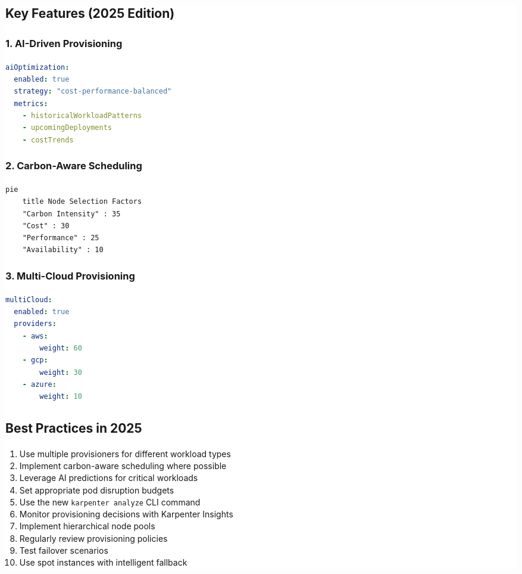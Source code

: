 ## Key Features (2025 Edition)

### 1. AI-Driven Provisioning

```yaml
aiOptimization:
  enabled: true
  strategy: "cost-performance-balanced"
  metrics:
    - historicalWorkloadPatterns
    - upcomingDeployments
    - costTrends
```

### 2. Carbon-Aware Scheduling

```mermaid
pie
    title Node Selection Factors
    "Carbon Intensity" : 35
    "Cost" : 30
    "Performance" : 25
    "Availability" : 10
```

### 3. Multi-Cloud Provisioning

```yaml
multiCloud:
  enabled: true
  providers:
    - aws:
        weight: 60
    - gcp:
        weight: 30
    - azure:
        weight: 10
```

## Best Practices in 2025

1. Use multiple provisioners for different workload types
2. Implement carbon-aware scheduling where possible
3. Leverage AI predictions for critical workloads
4. Set appropriate pod disruption budgets
5. Use the new `karpenter analyze` CLI command
6. Monitor provisioning decisions with Karpenter Insights
7. Implement hierarchical node pools
8. Regularly review provisioning policies
9. Test failover scenarios
10. Use spot instances with intelligent fallback
